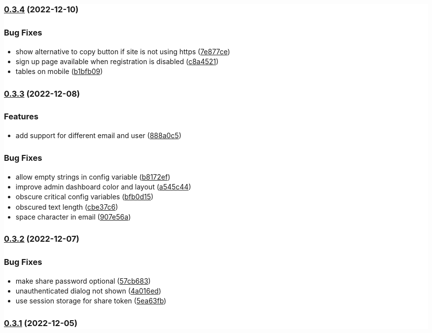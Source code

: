### [0.3.4](https://github.com/stonith404/pingvin-share/compare/v0.3.3...v0.3.4) (2022-12-10)


### Bug Fixes

* show alternative to copy button if site is not using https ([7e877ce](https://github.com/stonith404/pingvin-share/commit/7e877ce9f4b82d61c9b238e17def9f4c29e7aeb8))
* sign up page available when registration is disabled ([c8a4521](https://github.com/stonith404/pingvin-share/commit/c8a4521677280d6aba89d293a1fe0c38adf9f92c))
* tables on mobile ([b1bfb09](https://github.com/stonith404/pingvin-share/commit/b1bfb09dfd5c90cc18847470a9ce1ce8397c1476))

### [0.3.3](https://github.com/stonith404/pingvin-share/compare/v0.3.2...v0.3.3) (2022-12-08)


### Features

* add support for different email and user ([888a0c5](https://github.com/stonith404/pingvin-share/commit/888a0c5fafc51b6872ed71e37d4b40c9bf6a07f1))


### Bug Fixes

* allow empty strings in config variable ([b8172ef](https://github.com/stonith404/pingvin-share/commit/b8172efd59fb3271ab9b818b13a7003342b2cebd))
* improve admin dashboard color and layout ([a545c44](https://github.com/stonith404/pingvin-share/commit/a545c444261c90105dcb165ebcf4b26634e729ca))
* obscure critical config variables ([bfb0d15](https://github.com/stonith404/pingvin-share/commit/bfb0d151ea2ba125e536a16b1873e143a67e9f64))
* obscured text length ([cbe37c6](https://github.com/stonith404/pingvin-share/commit/cbe37c679853ecef1522ed213e4cac5defd5b45a))
* space character in email ([907e56a](https://github.com/stonith404/pingvin-share/commit/907e56af0faccdbc8d7f5ab3418a4ad71ff849f5))

### [0.3.2](https://github.com/stonith404/pingvin-share/compare/v0.3.1...v0.3.2) (2022-12-07)


### Bug Fixes

* make share password optional ([57cb683](https://github.com/stonith404/pingvin-share/commit/57cb683c64eaedec2697ea6863948bd2ae68dd75))
* unauthenticated dialog not shown ([4a016ed](https://github.com/stonith404/pingvin-share/commit/4a016ed57db526ee900c567f7b7f0991f948c631))
* use session storage for share token ([5ea63fb](https://github.com/stonith404/pingvin-share/commit/5ea63fb60be0c508c38ba228cc8ac6dd7b403aac))

### [0.3.1](https://github.com/stonith404/pingvin-share/compare/v0.3.0...v0.3.1) (2022-12-05)


